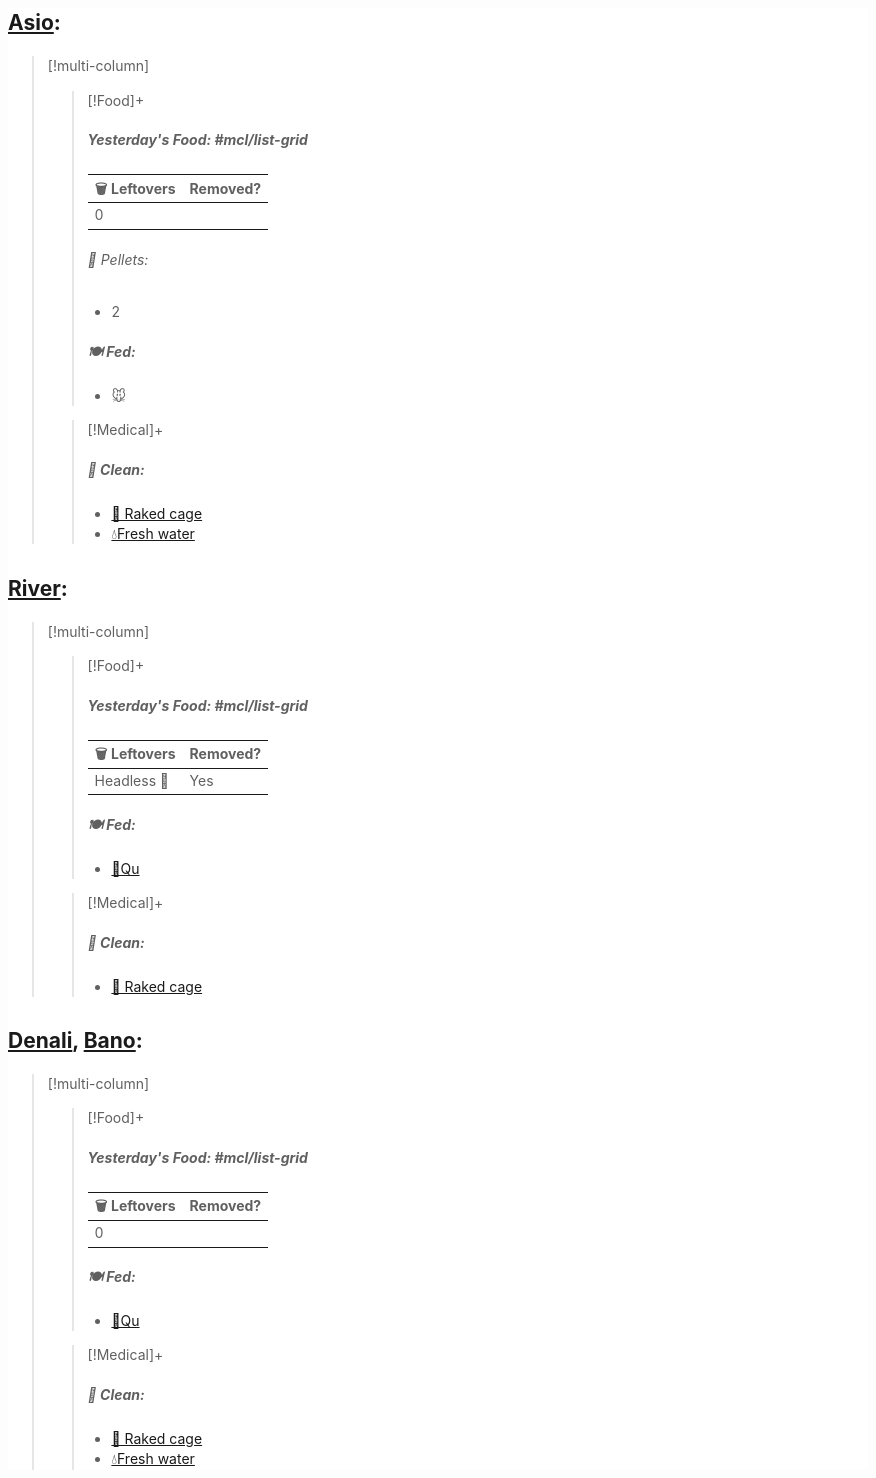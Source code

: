 ## [Asio](../RARE%20Birds/Ed%20Birds/Asio.md):
> [!multi-column]
>
>> [!Food]+
>> ##### Yesterday's Food: #mcl/list-grid
>> |🗑️ Leftovers| Removed?
>> |---|---|
>>|0|
>>
>>###### 💩 Pellets:
>>- 2
>>
>> ##### 🍽️ Fed:
>> - 🐭
>
>> [!Medical]+
>>##### 🫧 Clean:
>>- [🧹 Raked cage](../Admin/Codes/Raked%20cage.md)
>>- [💧Fresh water](../Admin/Codes/Fresh%20water.md)

## [River](../RARE%20Birds/Ed%20Birds/River.md):
> [!multi-column]
>
>> [!Food]+
>> ##### Yesterday's Food: #mcl/list-grid
>> |🗑️ Leftovers| Removed?
>> |---|---|
>>|Headless 🐀|Yes|
>>
>> ##### 🍽️ Fed:
>> - [🐥Qu](../Admin/Codes/Food/Quail.md)
>
>> [!Medical]+
>>##### 🫧 Clean:
>>- [🧹 Raked cage](../Admin/Codes/Raked%20cage.md)
>>

## [Denali](../RARE%20Birds/Ed%20Birds/Denali.md), [Bano](../RARE%20Birds/Ed%20Birds/Bano.md):
> [!multi-column]
>
>> [!Food]+
>> ##### Yesterday's Food: #mcl/list-grid
>> |🗑️ Leftovers| Removed?
>> |---|---|
>>|0|
>>
>> ##### 🍽️ Fed:
>> - [🐥Qu](../Admin/Codes/Food/Quail.md)
>
>> [!Medical]+
>>##### 🫧 Clean:
>>- [🧹 Raked cage](../Admin/Codes/Raked%20cage.md)
>>- [💧Fresh water](../Admin/Codes/Fresh%20water.md)
>>
